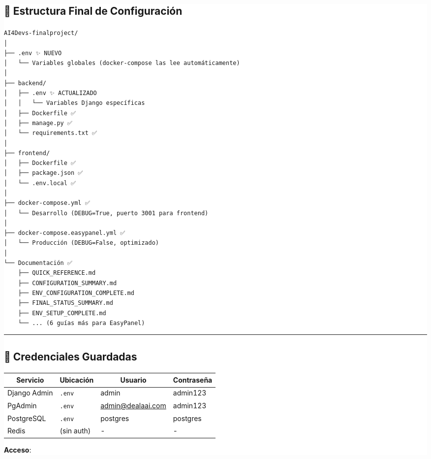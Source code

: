 
## 📁 Estructura Final de Configuración

```
AI4Devs-finalproject/
│
├── .env ✨ NUEVO
│   └── Variables globales (docker-compose las lee automáticamente)
│
├── backend/
│   ├── .env ✨ ACTUALIZADO
│   │   └── Variables Django específicas
│   ├── Dockerfile ✅
│   ├── manage.py ✅
│   └── requirements.txt ✅
│
├── frontend/
│   ├── Dockerfile ✅
│   ├── package.json ✅
│   └── .env.local ✅
│
├── docker-compose.yml ✅
│   └── Desarrollo (DEBUG=True, puerto 3001 para frontend)
│
├── docker-compose.easypanel.yml ✅
│   └── Producción (DEBUG=False, optimizado)
│
└── Documentación ✅
    ├── QUICK_REFERENCE.md
    ├── CONFIGURATION_SUMMARY.md
    ├── ENV_CONFIGURATION_COMPLETE.md
    ├── FINAL_STATUS_SUMMARY.md
    ├── ENV_SETUP_COMPLETE.md
    └── ... (6 guías más para EasyPanel)
```

---

## 🔐 Credenciales Guardadas

| Servicio     | Ubicación  | Usuario           | Contraseña |
| ------------ | ---------- | ----------------- | ---------- |
| Django Admin | `.env`     | admin             | admin123   |
| PgAdmin      | `.env`     | admin@dealaai.com | admin123   |
| PostgreSQL   | `.env`     | postgres          | postgres   |
| Redis        | (sin auth) | -                 | -          |

**Acceso**:
